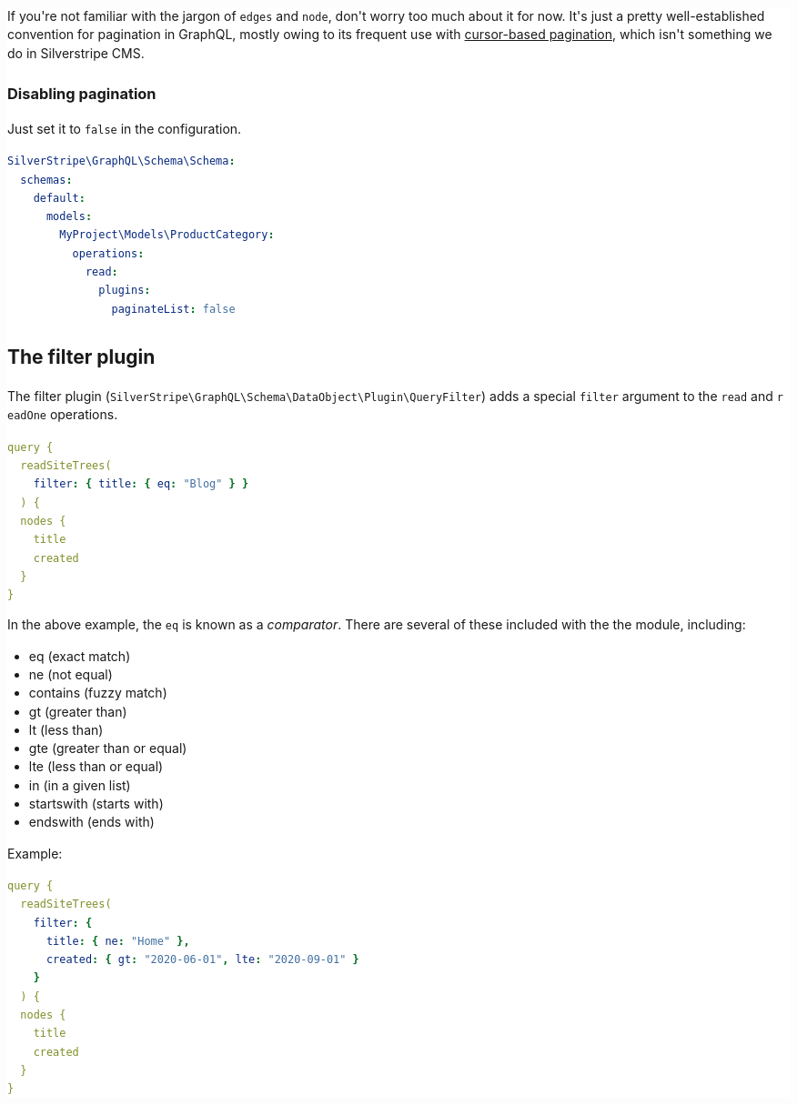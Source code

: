 If you're not familiar with the jargon of `edges` and `node`, don't worry too much about it
for now. It's just a pretty well-established convention for pagination in GraphQL, mostly owing
to its frequent use with [cursor-based pagination](https://graphql.org/learn/pagination/), which
isn't something we do in Silverstripe CMS.

### Disabling pagination

Just set it to `false` in the configuration.

```yaml
SilverStripe\GraphQL\Schema\Schema:
  schemas:
    default:
      models:
        MyProject\Models\ProductCategory:
          operations:
            read:
              plugins:
                paginateList: false
```


## The filter plugin

The filter plugin (`SilverStripe\GraphQL\Schema\DataObject\Plugin\QueryFilter`) adds a
special `filter` argument to the `read` and `readOne` operations.

```yaml
query {
  readSiteTrees(
    filter: { title: { eq: "Blog" } }
  ) {
  nodes {
    title
    created
  }
}
```

In the above example, the `eq` is known as a *comparator*. There are several of these
included with the the module, including:

* eq (exact match)
* ne (not equal)
* contains (fuzzy match)
* gt (greater than)
* lt (less than)
* gte (greater than or equal)
* lte (less than or equal)
* in (in a given list)
* startswith (starts with)
* endswith (ends with)

Example:
```yaml
query {
  readSiteTrees(
    filter: {
      title: { ne: "Home" },
      created: { gt: "2020-06-01", lte: "2020-09-01" }
    }
  ) {
  nodes {
    title
    created
  }
}
```
